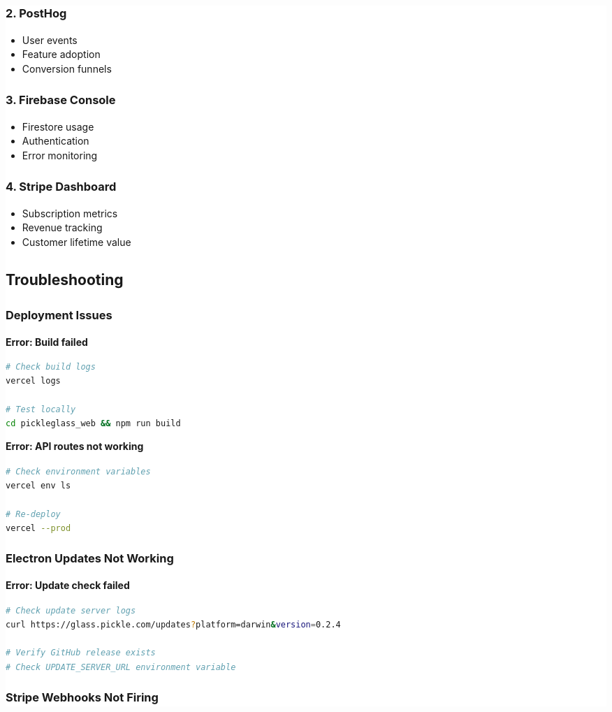 ### 2. PostHog

- User events
- Feature adoption
- Conversion funnels

### 3. Firebase Console

- Firestore usage
- Authentication
- Error monitoring

### 4. Stripe Dashboard

- Subscription metrics
- Revenue tracking
- Customer lifetime value

## Troubleshooting

### Deployment Issues

**Error: Build failed**
```bash
# Check build logs
vercel logs

# Test locally
cd pickleglass_web && npm run build
```

**Error: API routes not working**
```bash
# Check environment variables
vercel env ls

# Re-deploy
vercel --prod
```

### Electron Updates Not Working

**Error: Update check failed**
```bash
# Check update server logs
curl https://glass.pickle.com/updates?platform=darwin&version=0.2.4

# Verify GitHub release exists
# Check UPDATE_SERVER_URL environment variable
```

### Stripe Webhooks Not Firing
